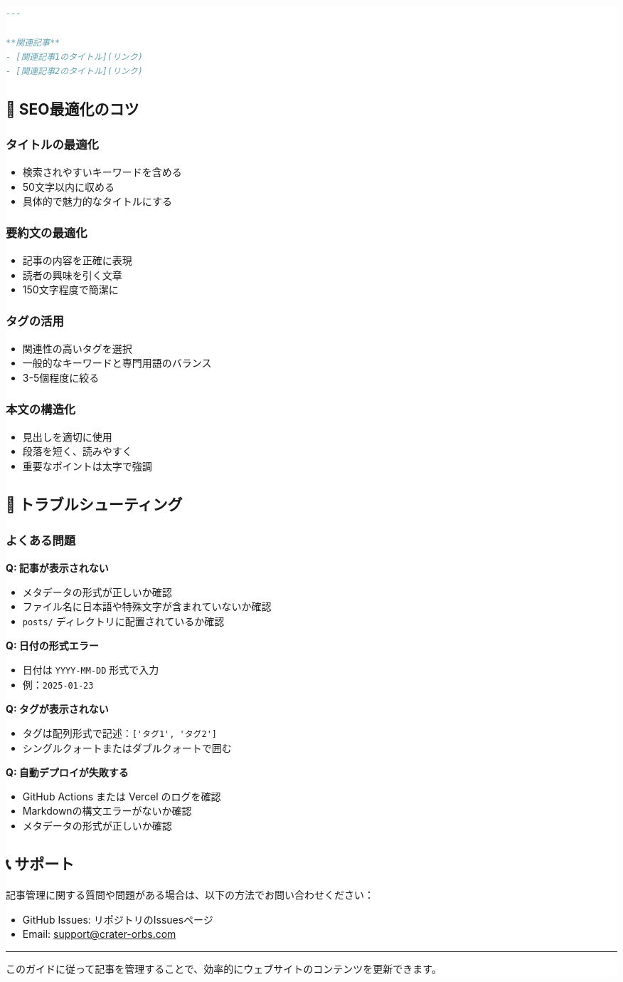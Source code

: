 ```markdown
---

**関連記事**
- [関連記事1のタイトル](リンク)
- [関連記事2のタイトル](リンク)
```

## 🎯 SEO最適化のコツ

### タイトルの最適化
- 検索されやすいキーワードを含める
- 50文字以内に収める
- 具体的で魅力的なタイトルにする

### 要約文の最適化
- 記事の内容を正確に表現
- 読者の興味を引く文章
- 150文字程度で簡潔に

### タグの活用
- 関連性の高いタグを選択
- 一般的なキーワードと専門用語のバランス
- 3-5個程度に絞る

### 本文の構造化
- 見出しを適切に使用
- 段落を短く、読みやすく
- 重要なポイントは太字で強調

## 🔧 トラブルシューティング

### よくある問題

**Q: 記事が表示されない**
- メタデータの形式が正しいか確認
- ファイル名に日本語や特殊文字が含まれていないか確認
- `posts/` ディレクトリに配置されているか確認

**Q: 日付の形式エラー**
- 日付は `YYYY-MM-DD` 形式で入力
- 例：`2025-01-23`

**Q: タグが表示されない**
- タグは配列形式で記述：`['タグ1', 'タグ2']`
- シングルクォートまたはダブルクォートで囲む

**Q: 自動デプロイが失敗する**
- GitHub Actions または Vercel のログを確認
- Markdownの構文エラーがないか確認
- メタデータの形式が正しいか確認

## 📞 サポート

記事管理に関する質問や問題がある場合は、以下の方法でお問い合わせください：

- GitHub Issues: リポジトリのIssuesページ
- Email: support@crater-orbs.com

---

このガイドに従って記事を管理することで、効率的にウェブサイトのコンテンツを更新できます。

